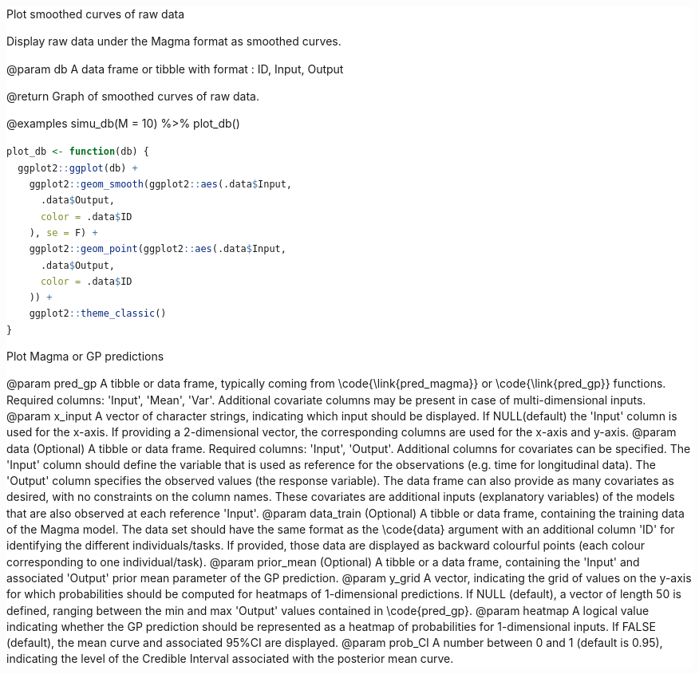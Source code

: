 Plot smoothed curves of raw data

Display raw data under the Magma format as smoothed curves.

@param db A data frame or tibble with format : ID, Input, Output

@return Graph of smoothed curves of raw data.

@examples
simu_db(M = 10) %>% plot_db()



```r
plot_db <- function(db) {
  ggplot2::ggplot(db) +
    ggplot2::geom_smooth(ggplot2::aes(.data$Input,
      .data$Output,
      color = .data$ID
    ), se = F) +
    ggplot2::geom_point(ggplot2::aes(.data$Input,
      .data$Output,
      color = .data$ID
    )) +
    ggplot2::theme_classic()
}
```

Plot Magma or GP predictions



@param pred_gp A tibble or data frame, typically coming from
   \code{\link{pred_magma}} or \code{\link{pred_gp}} functions. Required
   columns: 'Input', 'Mean', 'Var'. Additional covariate columns may be
   present in case of multi-dimensional inputs.
@param x_input A vector of character strings, indicating which input should
   be displayed. If NULL(default) the 'Input' column is used for the x-axis.
   If providing a 2-dimensional vector, the corresponding columns are used
   for the x-axis and y-axis.
@param data (Optional) A tibble or data frame. Required columns: 'Input',
   'Output'. Additional columns for covariates can be specified.
   The 'Input' column should define the variable that is used as
   reference for the observations (e.g. time for longitudinal data). The
   'Output' column specifies the observed values (the response
   variable). The data frame can also provide as many covariates as desired,
   with no constraints on the column names. These covariates are additional
   inputs (explanatory variables) of the models that are also observed at
   each reference 'Input'.
@param data_train (Optional) A tibble or data frame, containing the training
   data of the Magma model. The data set should have the same format as the
   \code{data} argument with an additional column 'ID' for identifying the
   different individuals/tasks. If provided, those data are displayed as
   backward colourful points (each colour corresponding to one
   individual/task).
@param prior_mean (Optional) A tibble or a data frame, containing the 'Input'
   and associated 'Output' prior mean parameter of the GP prediction.
@param y_grid A vector, indicating the grid of values on the y-axis for which
   probabilities should be computed for heatmaps of 1-dimensional
   predictions. If NULL (default), a vector of length 50 is defined, ranging
   between the min and max 'Output' values contained in \code{pred_gp}.
@param heatmap A logical value indicating whether the GP prediction should be
   represented as a heatmap of probabilities for 1-dimensional inputs. If
   FALSE (default), the mean curve and associated 95%CI are displayed.
@param prob_CI A number between 0 and 1 (default is 0.95), indicating the
   level of the Credible Interval associated with the posterior mean curve.
